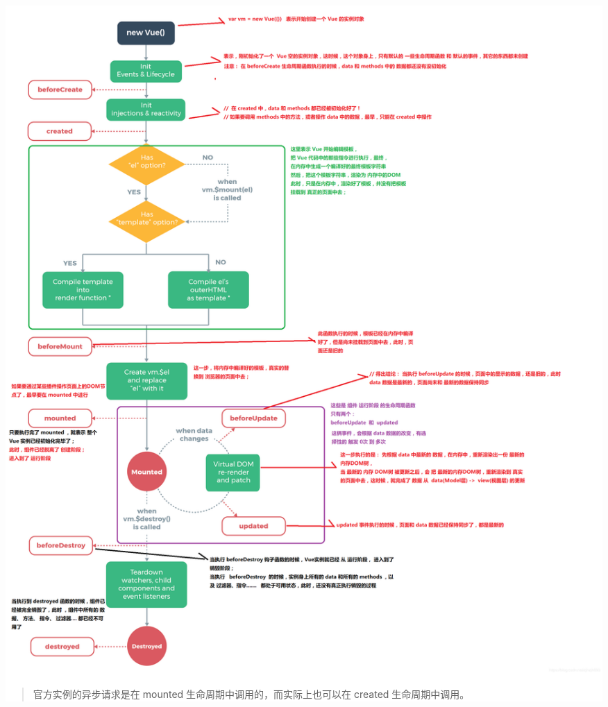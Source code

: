 ![vue 生命周期分析](../Images/framework/vue/lifescyles.png)

> 官方实例的异步请求是在 mounted 生命周期中调用的，而实际上也可以在 created 生命周期中调用。
